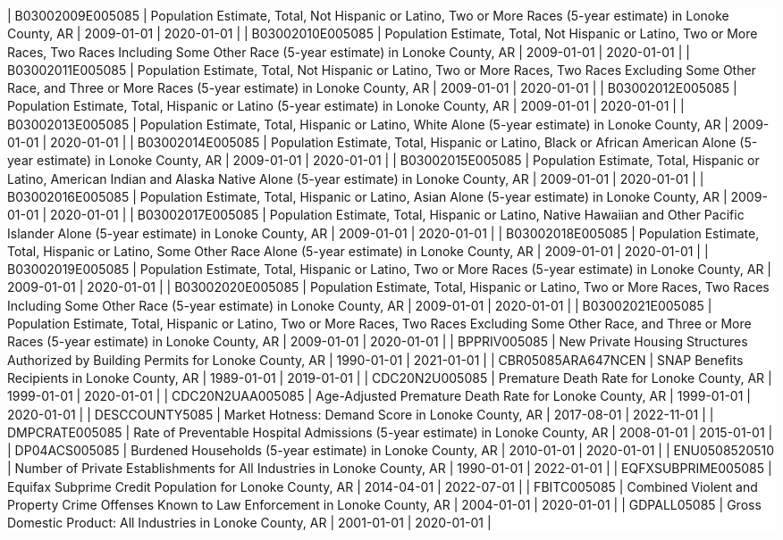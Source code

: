 | B03002009E005085          | Population Estimate, Total, Not Hispanic or Latino, Two or More Races (5-year estimate) in Lonoke County, AR                                                               | 2009-01-01          | 2020-01-01        |
| B03002010E005085          | Population Estimate, Total, Not Hispanic or Latino, Two or More Races, Two Races Including Some Other Race (5-year estimate) in Lonoke County, AR                          | 2009-01-01          | 2020-01-01        |
| B03002011E005085          | Population Estimate, Total, Not Hispanic or Latino, Two or More Races, Two Races Excluding Some Other Race, and Three or More Races (5-year estimate) in Lonoke County, AR | 2009-01-01          | 2020-01-01        |
| B03002012E005085          | Population Estimate, Total, Hispanic or Latino (5-year estimate) in Lonoke County, AR                                                                                      | 2009-01-01          | 2020-01-01        |
| B03002013E005085          | Population Estimate, Total, Hispanic or Latino, White Alone (5-year estimate) in Lonoke County, AR                                                                         | 2009-01-01          | 2020-01-01        |
| B03002014E005085          | Population Estimate, Total, Hispanic or Latino, Black or African American Alone (5-year estimate) in Lonoke County, AR                                                     | 2009-01-01          | 2020-01-01        |
| B03002015E005085          | Population Estimate, Total, Hispanic or Latino, American Indian and Alaska Native Alone (5-year estimate) in Lonoke County, AR                                             | 2009-01-01          | 2020-01-01        |
| B03002016E005085          | Population Estimate, Total, Hispanic or Latino, Asian Alone (5-year estimate) in Lonoke County, AR                                                                         | 2009-01-01          | 2020-01-01        |
| B03002017E005085          | Population Estimate, Total, Hispanic or Latino, Native Hawaiian and Other Pacific Islander Alone (5-year estimate) in Lonoke County, AR                                    | 2009-01-01          | 2020-01-01        |
| B03002018E005085          | Population Estimate, Total, Hispanic or Latino, Some Other Race Alone (5-year estimate) in Lonoke County, AR                                                               | 2009-01-01          | 2020-01-01        |
| B03002019E005085          | Population Estimate, Total, Hispanic or Latino, Two or More Races (5-year estimate) in Lonoke County, AR                                                                   | 2009-01-01          | 2020-01-01        |
| B03002020E005085          | Population Estimate, Total, Hispanic or Latino, Two or More Races, Two Races Including Some Other Race (5-year estimate) in Lonoke County, AR                              | 2009-01-01          | 2020-01-01        |
| B03002021E005085          | Population Estimate, Total, Hispanic or Latino, Two or More Races, Two Races Excluding Some Other Race, and Three or More Races (5-year estimate) in Lonoke County, AR     | 2009-01-01          | 2020-01-01        |
| BPPRIV005085              | New Private Housing Structures Authorized by Building Permits for Lonoke County, AR                                                                                        | 1990-01-01          | 2021-01-01        |
| CBR05085ARA647NCEN        | SNAP Benefits Recipients in Lonoke County, AR                                                                                                                              | 1989-01-01          | 2019-01-01        |
| CDC20N2U005085            | Premature Death Rate for Lonoke County, AR                                                                                                                                 | 1999-01-01          | 2020-01-01        |
| CDC20N2UAA005085          | Age-Adjusted Premature Death Rate for Lonoke County, AR                                                                                                                    | 1999-01-01          | 2020-01-01        |
| DESCCOUNTY5085            | Market Hotness: Demand Score in Lonoke County, AR                                                                                                                          | 2017-08-01          | 2022-11-01        |
| DMPCRATE005085            | Rate of Preventable Hospital Admissions (5-year estimate) in Lonoke County, AR                                                                                             | 2008-01-01          | 2015-01-01        |
| DP04ACS005085             | Burdened Households (5-year estimate) in Lonoke County, AR                                                                                                                 | 2010-01-01          | 2020-01-01        |
| ENU0508520510             | Number of Private Establishments for All Industries in Lonoke County, AR                                                                                                   | 1990-01-01          | 2022-01-01        |
| EQFXSUBPRIME005085        | Equifax Subprime Credit Population for Lonoke County, AR                                                                                                                   | 2014-04-01          | 2022-07-01        |
| FBITC005085               | Combined Violent and Property Crime Offenses Known to Law Enforcement in Lonoke County, AR                                                                                 | 2004-01-01          | 2020-01-01        |
| GDPALL05085               | Gross Domestic Product: All Industries in Lonoke County, AR                                                                                                                | 2001-01-01          | 2020-01-01        |